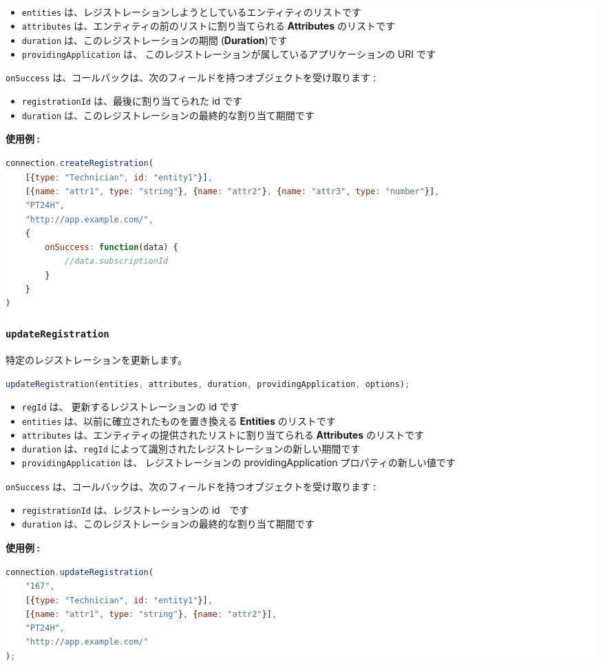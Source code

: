 -   `entities` は、レジストレーションしようとしているエンティティのリストです
-   `attributes` は、エンティティの前のリストに割り当てられる **Attributes** のリストです
-   `duration` は、このレジストレーションの期間 (**Duration**)です
-   `providingApplication` は、 このレジストレーションが属しているアプリケーションの URI です

`onSuccess` は、コールバックは、次のフィールドを持つオブジェクトを受け取ります :

-   `registrationId` は、最後に割り当てられた id です
-   `duration` は、このレジストレーションの最終的な割り当て期間です

**使用例 :**

```javascript
connection.createRegistration(
    [{type: "Technician", id: "entity1"}],
    [{name: "attr1", type: "string"}, {name: "attr2"}, {name: "attr3", type: "number"}],
    "PT24H",
    "http://app.example.com/",
    {
        onSuccess: function(data) {
            //data.subscriptionId
        }
    }
)
```


### `updateRegistration`

特定のレジストレーションを更新します。

```javascript
updateRegistration(entities, attributes, duration, providingApplication, options);
```

-   `regId` は、 更新するレジストレーションの id です
-   `entities` は、以前に確立されたものを置き換える **Entities** のリストです
-   `attributes` は、エンティティの提供されたリストに割り当てられる **Attributes** のリストです
-   `duration` は、`regId` によって識別されたレジストレーションの新しい期間です
-   `providingApplication` は、 レジストレーションの providingApplication プロパティの新しい値です

`onSuccess` は、コールバックは、次のフィールドを持つオブジェクトを受け取ります :

-   `registrationId` は、レジストレーションの id　です
-   `duration` は、このレジストレーションの最終的な割り当て期間です

**使用例 :**

```javascript
connection.updateRegistration(
    "167",
    [{type: "Technician", id: "entity1"}],
    [{name: "attr1", type: "string"}, {name: "attr2"}],
    "PT24H",
    "http://app.example.com/"
);
```

